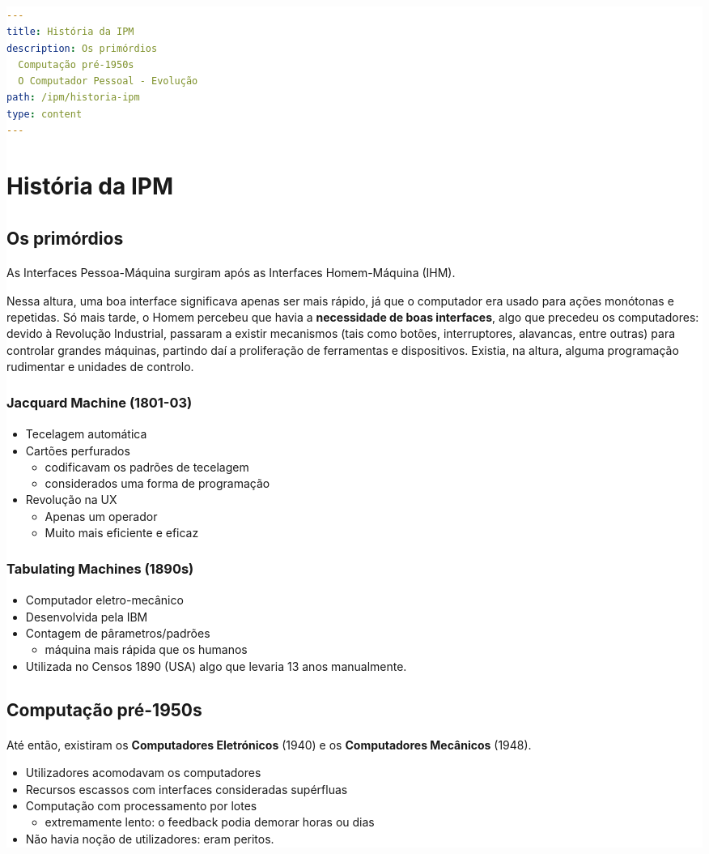 ```yaml
---
title: História da IPM
description: Os primórdios
  Computação pré-1950s
  O Computador Pessoal - Evolução
path: /ipm/historia-ipm
type: content
---
```


# História da IPM

```toc

```

## Os primórdios

As Interfaces Pessoa-Máquina surgiram após as Interfaces Homem-Máquina (IHM).

Nessa altura, uma boa interface significava apenas ser mais rápido, já que o computador era usado para ações monótonas e repetidas. Só mais tarde, o Homem percebeu que havia a **necessidade de boas interfaces**, algo que precedeu os computadores: devido à Revolução Industrial, passaram a existir mecanismos (tais como botões, interruptores, alavancas, entre outras) para controlar grandes máquinas, partindo daí a proliferação de ferramentas e dispositivos. Existia, na altura, alguma programação rudimentar e unidades de controlo.

### Jacquard Machine (1801-03)

- Tecelagem automática
- Cartões perfurados
  - codificavam os padrões de tecelagem
  - considerados uma forma de programação
- Revolução na UX
  - Apenas um operador
  - Muito mais eficiente e eficaz

### Tabulating Machines (1890s)

- Computador eletro-mecânico
- Desenvolvida pela IBM
- Contagem de pârametros/padrões
  - máquina mais rápida que os humanos
- Utilizada no Censos 1890 (USA) algo que levaria 13 anos manualmente.

## Computação pré-1950s

Até então, existiram os **Computadores Eletrónicos** (1940) e os **Computadores Mecânicos** (1948).

- Utilizadores acomodavam os computadores
- Recursos escassos com interfaces consideradas supérfluas
- Computação com processamento por lotes
  - extremamente lento: o feedback podia demorar horas ou dias
- Não havia noção de utilizadores: eram peritos.
